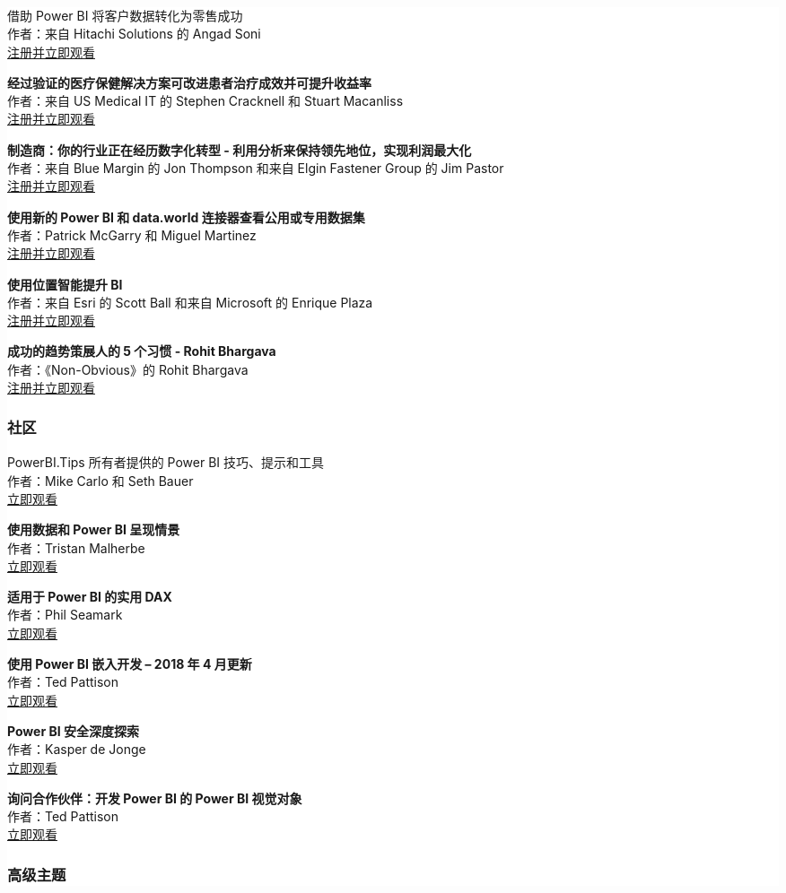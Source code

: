 借助 Power BI 将客户数据转化为零售成功  
作者：来自 Hitachi Solutions 的 Angad Soni  
[注册并立即观看](https://info.microsoft.com/Transform-Your-Customer-Data-into-Retail-Success-OnDemandRegistration.html?LCID=EN-US?wt.mc_id=undefined)

**经过验证的医疗保健解决方案可改进患者治疗成效并可提升收益率**  
作者：来自 US Medical IT 的 Stephen Cracknell 和 Stuart Macanliss  
[注册并立即观看](https://info.microsoft.com/Proven-Techniques-for-Building-Effective-Dashboards-Registration.html?Is=Website)

**制造商：你的行业正在经历数字化转型 - 利用分析来保持领先地位，实现利润最大化**  
作者：来自 Blue Margin 的 Jon Thompson 和来自 Elgin Fastener Group 的 Jim Pastor  
[注册并立即观看](https://info.microsoft.com/digital-transformation-in-manufacturing.html?Is=Website)

**使用新的 Power BI 和 data.world 连接器查看公用或专用数据集**  
作者：Patrick McGarry 和 Miguel Martinez  
[注册并立即观看](https://info.microsoft.com/data-world-connector-powerbi.html?Is=Website)

**使用位置智能提升 BI**  
作者：来自 Esri 的 Scott Ball 和来自 Microsoft 的 Enrique Plaza  
[注册并立即观看](https://info.microsoft.com/ww-ondeamnd-boost-powerbi-with-arcgis.html?Is=Website)

**成功的趋势策展人的 5 个习惯 - Rohit Bhargava**  
作者：《Non-Obvious》的 Rohit Bhargava  
[注册并立即观看](https://info.microsoft.com/ww-landing-5-Habits-of-a-Successful-Trend-Curator-Video.html?LCID=EN-US)

### <a name="community"></a>社区 ###

PowerBI.Tips 所有者提供的 Power BI 技巧、提示和工具  
作者：Mike Carlo 和 Seth Bauer  
[立即观看](https://www.youtube.com/watch?v=fnj1_e3HXow)

**使用数据和 Power BI 呈现情景**  
作者：Tristan Malherbe  
[立即观看](https://www.youtube.com/watch?v=egk0suekwHo)

**适用于 Power BI 的实用 DAX**  
作者：Phil Seamark  
[立即观看](https://www.youtube.com/watch?v=1fGfqzS37qs)

**使用 Power BI 嵌入开发 – 2018 年 4 月更新**  
作者：Ted Pattison  
[立即观看](https://www.youtube.com/watch?v=swnGlrRy588)

**Power BI 安全深度探索**  
作者：Kasper de Jonge  
[立即观看](https://community.powerbi.com/t5/Webinars-and-Video-Gallery/5-23-2017-Power-BI-security-deep-dive-by-Kasper-de-Jonge/m-p/161476?Is=Website)

**询问合作伙伴：开发 Power BI 的 Power BI 视觉对象**  
作者：Ted Pattison  
[立即观看](https://community.powerbi.com/t5/Webinars-and-Video-Gallery/Ask-a-Partner-Developing-Custom-Visuals-for-Power-BI/m-p/150368?Is=Website)

### <a name="advanced-topics"></a>高级主题

